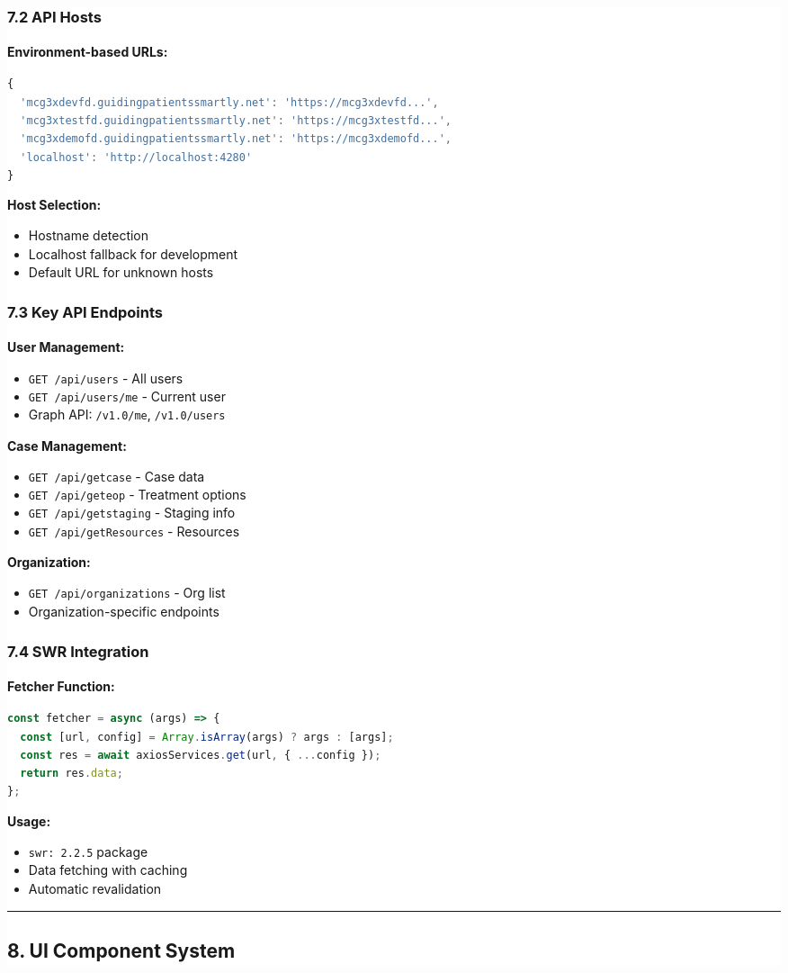 ### 7.2 API Hosts

**Environment-based URLs:**
```javascript
{
  'mcg3xdevfd.guidingpatientssmartly.net': 'https://mcg3xdevfd...',
  'mcg3xtestfd.guidingpatientssmartly.net': 'https://mcg3xtestfd...',
  'mcg3xdemofd.guidingpatientssmartly.net': 'https://mcg3xdemofd...',
  'localhost': 'http://localhost:4280'
}
```

**Host Selection:**
- Hostname detection
- Localhost fallback for development
- Default URL for unknown hosts

### 7.3 Key API Endpoints

**User Management:**
- `GET /api/users` - All users
- `GET /api/users/me` - Current user
- Graph API: `/v1.0/me`, `/v1.0/users`

**Case Management:**
- `GET /api/getcase` - Case data
- `GET /api/geteop` - Treatment options
- `GET /api/getstaging` - Staging info
- `GET /api/getResources` - Resources

**Organization:**
- `GET /api/organizations` - Org list
- Organization-specific endpoints

### 7.4 SWR Integration

**Fetcher Function:**
```javascript
const fetcher = async (args) => {
  const [url, config] = Array.isArray(args) ? args : [args];
  const res = await axiosServices.get(url, { ...config });
  return res.data;
};
```

**Usage:**
- `swr: 2.2.5` package
- Data fetching with caching
- Automatic revalidation

---

## 8. UI Component System
